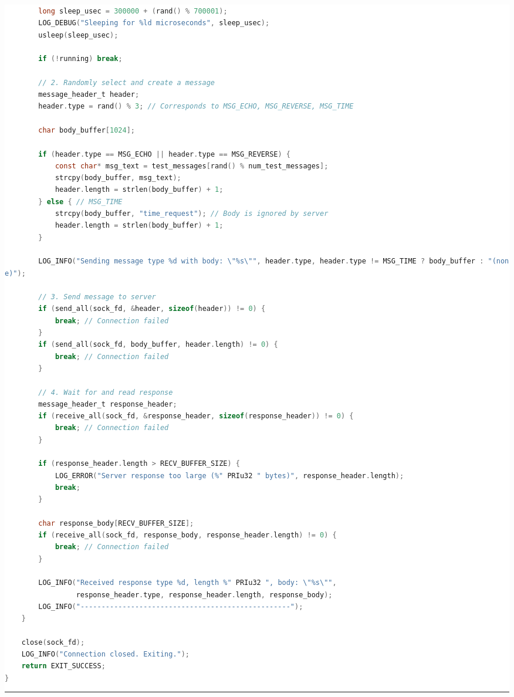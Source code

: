 ```c
        long sleep_usec = 300000 + (rand() % 700001);
        LOG_DEBUG("Sleeping for %ld microseconds", sleep_usec);
        usleep(sleep_usec);

        if (!running) break;

        // 2. Randomly select and create a message
        message_header_t header;
        header.type = rand() % 3; // Corresponds to MSG_ECHO, MSG_REVERSE, MSG_TIME
        
        char body_buffer[1024];
        
        if (header.type == MSG_ECHO || header.type == MSG_REVERSE) {
            const char* msg_text = test_messages[rand() % num_test_messages];
            strcpy(body_buffer, msg_text);
            header.length = strlen(body_buffer) + 1;
        } else { // MSG_TIME
            strcpy(body_buffer, "time_request"); // Body is ignored by server
            header.length = strlen(body_buffer) + 1;
        }
        
        LOG_INFO("Sending message type %d with body: \"%s\"", header.type, header.type != MSG_TIME ? body_buffer : "(none)");
        
        // 3. Send message to server
        if (send_all(sock_fd, &header, sizeof(header)) != 0) {
            break; // Connection failed
        }
        if (send_all(sock_fd, body_buffer, header.length) != 0) {
            break; // Connection failed
        }

        // 4. Wait for and read response
        message_header_t response_header;
        if (receive_all(sock_fd, &response_header, sizeof(response_header)) != 0) {
            break; // Connection failed
        }
        
        if (response_header.length > RECV_BUFFER_SIZE) {
            LOG_ERROR("Server response too large (%" PRIu32 " bytes)", response_header.length);
            break;
        }

        char response_body[RECV_BUFFER_SIZE];
        if (receive_all(sock_fd, response_body, response_header.length) != 0) {
            break; // Connection failed
        }

        LOG_INFO("Received response type %d, length %" PRIu32 ", body: \"%s\"",
                 response_header.type, response_header.length, response_body);
        LOG_INFO("--------------------------------------------------");
    }

    close(sock_fd);
    LOG_INFO("Connection closed. Exiting.");
    return EXIT_SUCCESS;
}
```

---